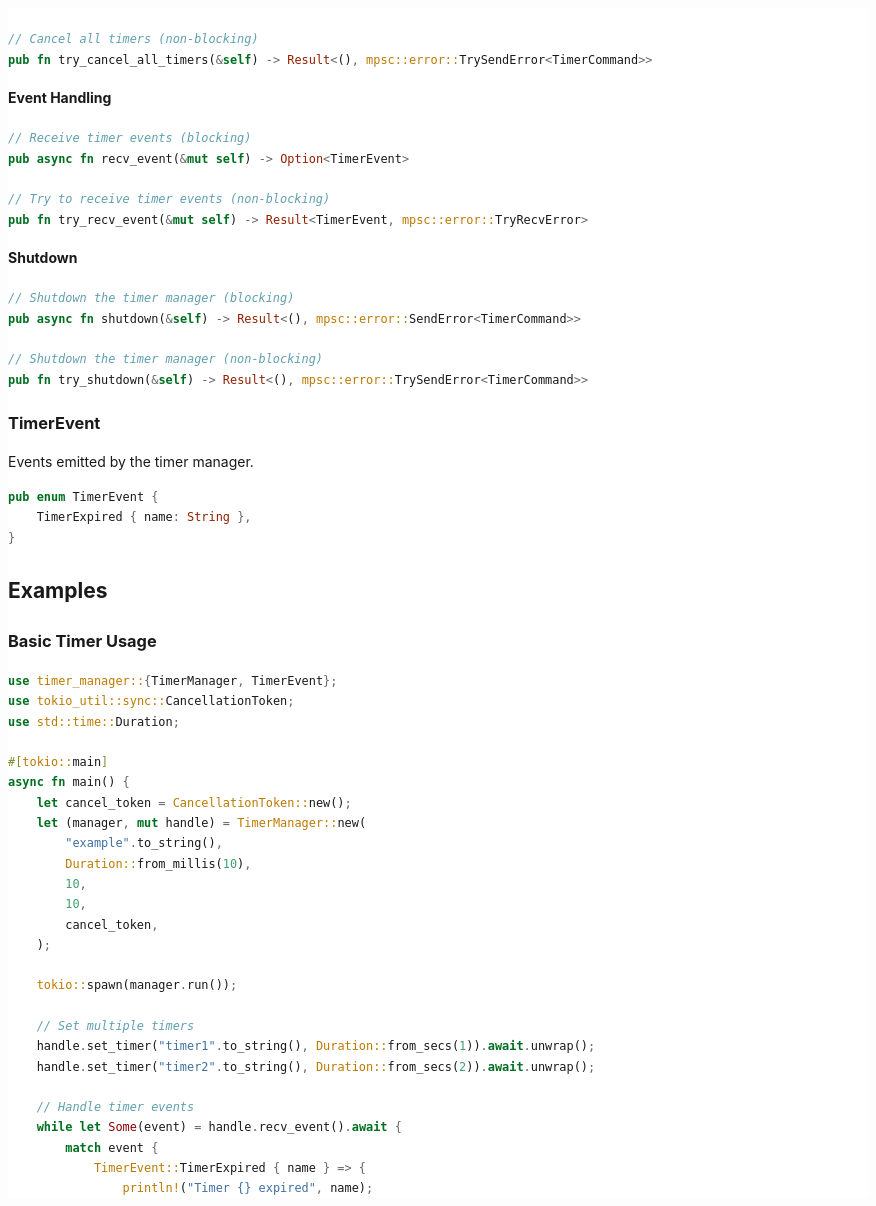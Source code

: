 ```rust

// Cancel all timers (non-blocking)
pub fn try_cancel_all_timers(&self) -> Result<(), mpsc::error::TrySendError<TimerCommand>>
```

#### Event Handling

```rust
// Receive timer events (blocking)
pub async fn recv_event(&mut self) -> Option<TimerEvent>

// Try to receive timer events (non-blocking)
pub fn try_recv_event(&mut self) -> Result<TimerEvent, mpsc::error::TryRecvError>
```

#### Shutdown

```rust
// Shutdown the timer manager (blocking)
pub async fn shutdown(&self) -> Result<(), mpsc::error::SendError<TimerCommand>>

// Shutdown the timer manager (non-blocking)
pub fn try_shutdown(&self) -> Result<(), mpsc::error::TrySendError<TimerCommand>>
```

### TimerEvent

Events emitted by the timer manager.

```rust
pub enum TimerEvent {
    TimerExpired { name: String },
}
```

## Examples

### Basic Timer Usage

```rust
use timer_manager::{TimerManager, TimerEvent};
use tokio_util::sync::CancellationToken;
use std::time::Duration;

#[tokio::main]
async fn main() {
    let cancel_token = CancellationToken::new();
    let (manager, mut handle) = TimerManager::new(
        "example".to_string(),
        Duration::from_millis(10),
        10,
        10,
        cancel_token,
    );

    tokio::spawn(manager.run());

    // Set multiple timers
    handle.set_timer("timer1".to_string(), Duration::from_secs(1)).await.unwrap();
    handle.set_timer("timer2".to_string(), Duration::from_secs(2)).await.unwrap();

    // Handle timer events
    while let Some(event) = handle.recv_event().await {
        match event {
            TimerEvent::TimerExpired { name } => {
                println!("Timer {} expired", name);
```